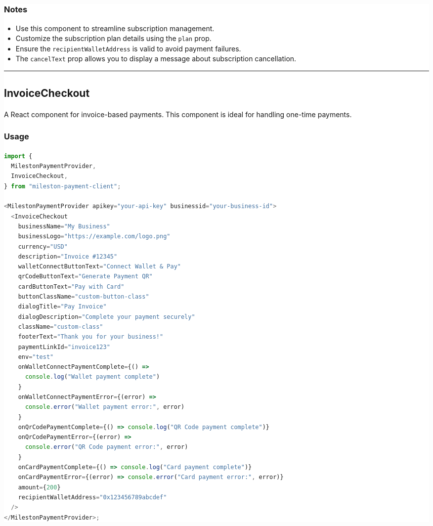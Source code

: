 ### Notes

- Use this component to streamline subscription management.
- Customize the subscription plan details using the `plan` prop.
- Ensure the `recipientWalletAddress` is valid to avoid payment failures.
- The `cancelText` prop allows you to display a message about subscription cancellation.

---

## InvoiceCheckout

A React component for invoice-based payments. This component is ideal for handling one-time payments.

### Usage

```typescript
import {
  MilestonPaymentProvider,
  InvoiceCheckout,
} from "mileston-payment-client";

<MilestonPaymentProvider apikey="your-api-key" businessid="your-business-id">
  <InvoiceCheckout
    businessName="My Business"
    businessLogo="https://example.com/logo.png"
    currency="USD"
    description="Invoice #12345"
    walletConnectButtonText="Connect Wallet & Pay"
    qrCodeButtonText="Generate Payment QR"
    cardButtonText="Pay with Card"
    buttonClassName="custom-button-class"
    dialogTitle="Pay Invoice"
    dialogDescription="Complete your payment securely"
    className="custom-class"
    footerText="Thank you for your business!"
    paymentLinkId="invoice123"
    env="test"
    onWalletConnectPaymentComplete={() =>
      console.log("Wallet payment complete")
    }
    onWalletConnectPaymentError={(error) =>
      console.error("Wallet payment error:", error)
    }
    onQrCodePaymentComplete={() => console.log("QR Code payment complete")}
    onQrCodePaymentError={(error) =>
      console.error("QR Code payment error:", error)
    }
    onCardPaymentComplete={() => console.log("Card payment complete")}
    onCardPaymentError={(error) => console.error("Card payment error:", error)}
    amount={200}
    recipientWalletAddress="0x123456789abcdef"
  />
</MilestonPaymentProvider>;
```
